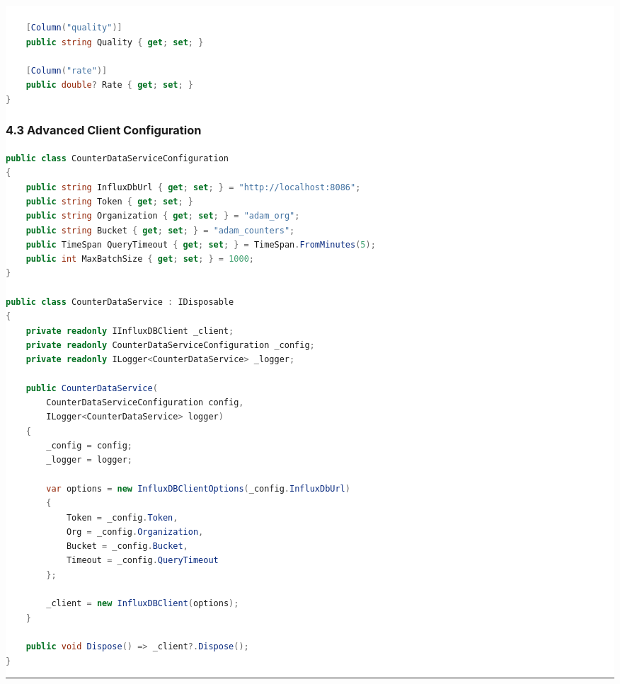 ```csharp
    
    [Column("quality")] 
    public string Quality { get; set; }
    
    [Column("rate")] 
    public double? Rate { get; set; }
}
```

### 4.3 Advanced Client Configuration

```csharp
public class CounterDataServiceConfiguration
{
    public string InfluxDbUrl { get; set; } = "http://localhost:8086";
    public string Token { get; set; }
    public string Organization { get; set; } = "adam_org";
    public string Bucket { get; set; } = "adam_counters";
    public TimeSpan QueryTimeout { get; set; } = TimeSpan.FromMinutes(5);
    public int MaxBatchSize { get; set; } = 1000;
}

public class CounterDataService : IDisposable
{
    private readonly IInfluxDBClient _client;
    private readonly CounterDataServiceConfiguration _config;
    private readonly ILogger<CounterDataService> _logger;

    public CounterDataService(
        CounterDataServiceConfiguration config,
        ILogger<CounterDataService> logger)
    {
        _config = config;
        _logger = logger;
        
        var options = new InfluxDBClientOptions(_config.InfluxDbUrl)
        {
            Token = _config.Token,
            Org = _config.Organization,
            Bucket = _config.Bucket,
            Timeout = _config.QueryTimeout
        };
        
        _client = new InfluxDBClient(options);
    }

    public void Dispose() => _client?.Dispose();
}
```

---
